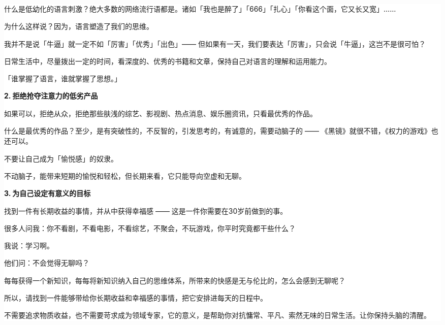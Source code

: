   

什么是低幼化的语言刺激？绝大多数的网络流行语都是。诸如「我也是醉了」「666」「扎心」「你看这个面，它又长又宽」……

  

为什么这样说？因为，语言塑造了我们的思维。

  

我并不是说「牛逼」就一定不如「厉害」「优秀」「出色」—— 但如果有一天，我们要表达「厉害」，只会说「牛逼」，这岂不是很可怕？

  

日常生活中，尽量拨出一定的时间，看深度的、优秀的书籍和文章，保持自己对语言的理解和运用能力。

  

「谁掌握了语言，谁就掌握了思想。」

  

  

**2\. 拒绝抢夺注意力的低劣产品**

  

如果可以，拒绝从众，拒绝那些肤浅的综艺、影视剧、热点消息、娱乐圈资讯，只看最优秀的作品。

  

什么是最优秀的作品？至少，是有突破性的，不反智的，引发思考的，有诚意的，需要动脑子的 —— 《黑镜》就很不错，《权力的游戏》也还可以。

  

不要让自己成为「愉悦感」的奴隶。

  

不动脑子，能带来短期的愉悦和轻松，但长期来看，它只能导向空虚和无聊。

  

  

**3\. 为自己设定有意义的目标**

  

找到一件有长期收益的事情，并从中获得幸福感 —— 这是一件你需要在30岁前做到的事。

  

很多人问我：你不看剧，不看电影，不看综艺，不聚会，不玩游戏，你平时究竟都干些什么？

  

我说：学习啊。

  

他们问：不会觉得无聊吗？

  

每每获得一个新知识，每每将新知识纳入自己的思维体系，所带来的快感是无与伦比的，怎么会感到无聊呢？

  

所以，请找到一件能够带给你长期收益和幸福感的事情，把它安排进每天的日程中。

  

不需要追求物质收益，也不需要苛求成为领域专家，它的意义，是帮助你对抗慵常、平凡、索然无味的日常生活。让你保持头脑的清醒。

  
